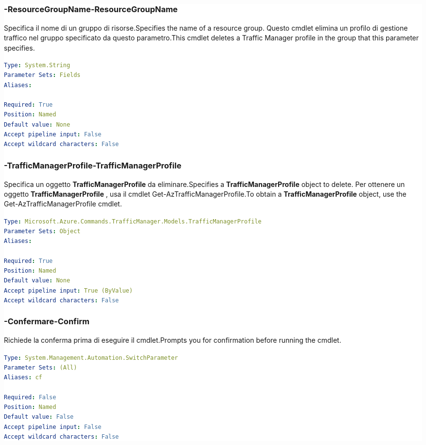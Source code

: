### <span data-ttu-id="ca3a2-128">-ResourceGroupName</span><span class="sxs-lookup"><span data-stu-id="ca3a2-128">-ResourceGroupName</span></span>
<span data-ttu-id="ca3a2-129">Specifica il nome di un gruppo di risorse.</span><span class="sxs-lookup"><span data-stu-id="ca3a2-129">Specifies the name of a resource group.</span></span>
<span data-ttu-id="ca3a2-130">Questo cmdlet elimina un profilo di gestione traffico nel gruppo specificato da questo parametro.</span><span class="sxs-lookup"><span data-stu-id="ca3a2-130">This cmdlet deletes a Traffic Manager profile in the group that this parameter specifies.</span></span>

```yaml
Type: System.String
Parameter Sets: Fields
Aliases:

Required: True
Position: Named
Default value: None
Accept pipeline input: False
Accept wildcard characters: False
```

### <span data-ttu-id="ca3a2-131">-TrafficManagerProfile</span><span class="sxs-lookup"><span data-stu-id="ca3a2-131">-TrafficManagerProfile</span></span>
<span data-ttu-id="ca3a2-132">Specifica un oggetto **TrafficManagerProfile** da eliminare.</span><span class="sxs-lookup"><span data-stu-id="ca3a2-132">Specifies a **TrafficManagerProfile** object to delete.</span></span>
<span data-ttu-id="ca3a2-133">Per ottenere un oggetto **TrafficManagerProfile** , usa il cmdlet Get-AzTrafficManagerProfile.</span><span class="sxs-lookup"><span data-stu-id="ca3a2-133">To obtain a **TrafficManagerProfile** object, use the Get-AzTrafficManagerProfile cmdlet.</span></span>

```yaml
Type: Microsoft.Azure.Commands.TrafficManager.Models.TrafficManagerProfile
Parameter Sets: Object
Aliases:

Required: True
Position: Named
Default value: None
Accept pipeline input: True (ByValue)
Accept wildcard characters: False
```

### <span data-ttu-id="ca3a2-134">-Confermare</span><span class="sxs-lookup"><span data-stu-id="ca3a2-134">-Confirm</span></span>
<span data-ttu-id="ca3a2-135">Richiede la conferma prima di eseguire il cmdlet.</span><span class="sxs-lookup"><span data-stu-id="ca3a2-135">Prompts you for confirmation before running the cmdlet.</span></span>

```yaml
Type: System.Management.Automation.SwitchParameter
Parameter Sets: (All)
Aliases: cf

Required: False
Position: Named
Default value: False
Accept pipeline input: False
Accept wildcard characters: False
```

